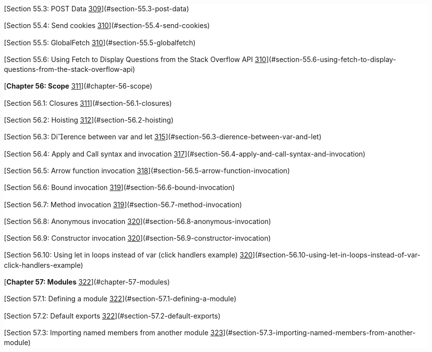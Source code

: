 [Section 55.3: POST Data
[309](#section-55.3-post-data)](#section-55.3-post-data)

[Section 55.4: Send cookies
[310](#section-55.4-send-cookies)](#section-55.4-send-cookies)

[Section 55.5: GlobalFetch
[310](#section-55.5-globalfetch)](#section-55.5-globalfetch)

[Section 55.6: Using Fetch to Display Questions from the Stack Overflow
API
[310](#section-55.6-using-fetch-to-display-questions-from-the-stack-overflow-api)](#section-55.6-using-fetch-to-display-questions-from-the-stack-overflow-api)

[<b>Chapter 56: Scope</b> [311](#chapter-56-scope)](#chapter-56-scope)

[Section 56.1: Closures
[311](#section-56.1-closures)](#section-56.1-closures)

[Section 56.2: Hoisting
[312](#section-56.2-hoisting)](#section-56.2-hoisting)

[Section 56.3: Dierence between var and let
[315](#section-56.3-dierence-between-var-and-let)](#section-56.3-dierence-between-var-and-let)

[Section 56.4: Apply and Call syntax and invocation
[317](#section-56.4-apply-and-call-syntax-and-invocation)](#section-56.4-apply-and-call-syntax-and-invocation)

[Section 56.5: Arrow function invocation
[318](#section-56.5-arrow-function-invocation)](#section-56.5-arrow-function-invocation)

[Section 56.6: Bound invocation
[319](#section-56.6-bound-invocation)](#section-56.6-bound-invocation)

[Section 56.7: Method invocation
[319](#section-56.7-method-invocation)](#section-56.7-method-invocation)

[Section 56.8: Anonymous invocation
[320](#section-56.8-anonymous-invocation)](#section-56.8-anonymous-invocation)

[Section 56.9: Constructor invocation
[320](#section-56.9-constructor-invocation)](#section-56.9-constructor-invocation)

[Section 56.10: Using let in loops instead of var (click handlers
example)
[320](#section-56.10-using-let-in-loops-instead-of-var-click-handlers-example)](#section-56.10-using-let-in-loops-instead-of-var-click-handlers-example)

[<b>Chapter 57: Modules</b>
[322](#chapter-57-modules)](#chapter-57-modules)

[Section 57.1: Defining a module
[322](#section-57.1-defining-a-module)](#section-57.1-defining-a-module)

[Section 57.2: Default exports
[322](#section-57.2-default-exports)](#section-57.2-default-exports)

[Section 57.3: Importing named members from another module
[323](#section-57.3-importing-named-members-from-another-module)](#section-57.3-importing-named-members-from-another-module)

